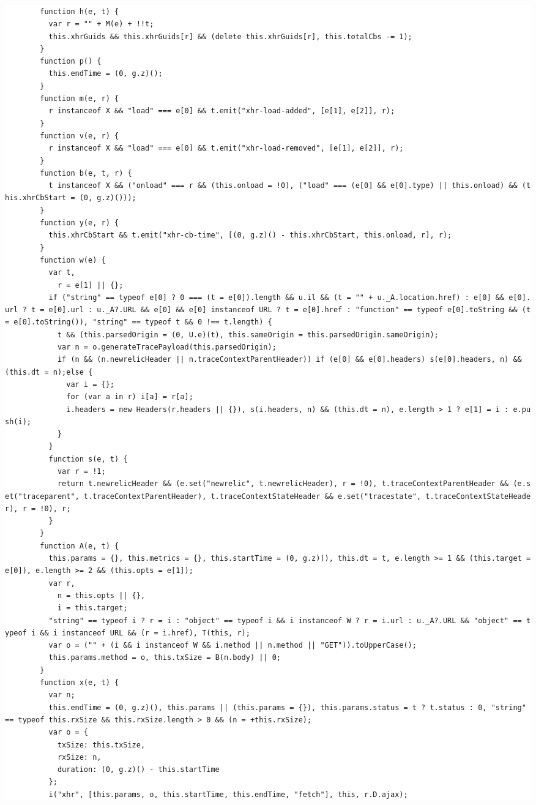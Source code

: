             function h(e, t) {
              var r = "" + M(e) + !!t;
              this.xhrGuids && this.xhrGuids[r] && (delete this.xhrGuids[r], this.totalCbs -= 1);
            }
            function p() {
              this.endTime = (0, g.z)();
            }
            function m(e, r) {
              r instanceof X && "load" === e[0] && t.emit("xhr-load-added", [e[1], e[2]], r);
            }
            function v(e, r) {
              r instanceof X && "load" === e[0] && t.emit("xhr-load-removed", [e[1], e[2]], r);
            }
            function b(e, t, r) {
              t instanceof X && ("onload" === r && (this.onload = !0), ("load" === (e[0] && e[0].type) || this.onload) && (this.xhrCbStart = (0, g.z)()));
            }
            function y(e, r) {
              this.xhrCbStart && t.emit("xhr-cb-time", [(0, g.z)() - this.xhrCbStart, this.onload, r], r);
            }
            function w(e) {
              var t,
                r = e[1] || {};
              if ("string" == typeof e[0] ? 0 === (t = e[0]).length && u.il && (t = "" + u._A.location.href) : e[0] && e[0].url ? t = e[0].url : u._A?.URL && e[0] && e[0] instanceof URL ? t = e[0].href : "function" == typeof e[0].toString && (t = e[0].toString()), "string" == typeof t && 0 !== t.length) {
                t && (this.parsedOrigin = (0, U.e)(t), this.sameOrigin = this.parsedOrigin.sameOrigin);
                var n = o.generateTracePayload(this.parsedOrigin);
                if (n && (n.newrelicHeader || n.traceContextParentHeader)) if (e[0] && e[0].headers) s(e[0].headers, n) && (this.dt = n);else {
                  var i = {};
                  for (var a in r) i[a] = r[a];
                  i.headers = new Headers(r.headers || {}), s(i.headers, n) && (this.dt = n), e.length > 1 ? e[1] = i : e.push(i);
                }
              }
              function s(e, t) {
                var r = !1;
                return t.newrelicHeader && (e.set("newrelic", t.newrelicHeader), r = !0), t.traceContextParentHeader && (e.set("traceparent", t.traceContextParentHeader), t.traceContextStateHeader && e.set("tracestate", t.traceContextStateHeader), r = !0), r;
              }
            }
            function A(e, t) {
              this.params = {}, this.metrics = {}, this.startTime = (0, g.z)(), this.dt = t, e.length >= 1 && (this.target = e[0]), e.length >= 2 && (this.opts = e[1]);
              var r,
                n = this.opts || {},
                i = this.target;
              "string" == typeof i ? r = i : "object" == typeof i && i instanceof W ? r = i.url : u._A?.URL && "object" == typeof i && i instanceof URL && (r = i.href), T(this, r);
              var o = ("" + (i && i instanceof W && i.method || n.method || "GET")).toUpperCase();
              this.params.method = o, this.txSize = B(n.body) || 0;
            }
            function x(e, t) {
              var n;
              this.endTime = (0, g.z)(), this.params || (this.params = {}), this.params.status = t ? t.status : 0, "string" == typeof this.rxSize && this.rxSize.length > 0 && (n = +this.rxSize);
              var o = {
                txSize: this.txSize,
                rxSize: n,
                duration: (0, g.z)() - this.startTime
              };
              i("xhr", [this.params, o, this.startTime, this.endTime, "fetch"], this, r.D.ajax);